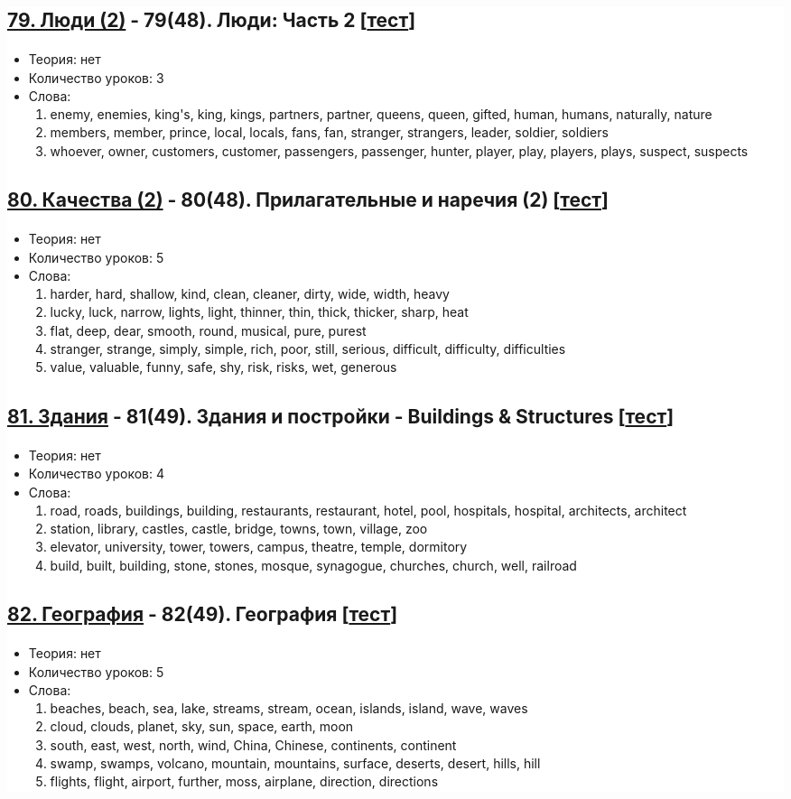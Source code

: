 ## [79. Люди (2)](https://www.duolingo.com/skill/en/79People2/practice) - 79(48). Люди: Часть 2 \[[тест](https://www.duolingo.com/skill/en/79People2/test)\]

* Теория: нет
* Количество уроков: 3
* Слова:
    1. enemy, enemies, king's, king, kings, partners, partner, queens, queen, gifted, human, humans, naturally, nature
    2. members, member, prince, local, locals, fans, fan, stranger, strangers, leader, soldier, soldiers
    3. whoever, owner, customers, customer, passengers, passenger, hunter, player, play, players, plays, suspect, suspects

## [80. Качества (2)](https://www.duolingo.com/skill/en/80Adjectives2/practice) - 80(48). Прилагательные и наречия (2) \[[тест](https://www.duolingo.com/skill/en/80Adjectives2/test)\]

* Теория: нет
* Количество уроков: 5
* Слова:
    1. harder, hard, shallow, kind, clean, cleaner, dirty, wide, width, heavy
    2. lucky, luck, narrow, lights, light, thinner, thin, thick, thicker, sharp, heat
    3. flat, deep, dear, smooth, round, musical, pure, purest
    4. stranger, strange, simply, simple, rich, poor, still, serious, difficult, difficulty, difficulties
    5. value, valuable, funny, safe, shy, risk, risks, wet, generous

## [81. Здания](https://www.duolingo.com/skill/en/81BuildingsStructures/practice) - 81(49). Здания и постройки - Buildings & Structures \[[тест](https://www.duolingo.com/skill/en/81BuildingsStructures/test)\]

* Теория: нет
* Количество уроков: 4
* Слова:
    1. road, roads, buildings, building, restaurants, restaurant, hotel, pool, hospitals, hospital, architects, architect
    2. station, library, castles, castle, bridge, towns, town, village, zoo
    3. elevator, university, tower, towers, campus, theatre, temple, dormitory
    4. build, built, building, stone, stones, mosque, synagogue, churches, church, well, railroad

## [82. География](https://www.duolingo.com/skill/en/82Geography/practice) - 82(49). География \[[тест](https://www.duolingo.com/skill/en/82Geography/test)\]

* Теория: нет
* Количество уроков: 5
* Слова:
    1. beaches, beach, sea, lake, streams, stream, ocean, islands, island, wave, waves
    2. cloud, clouds, planet, sky, sun, space, earth, moon
    3. south, east, west, north, wind, China, Chinese, continents, continent
    4. swamp, swamps, volcano, mountain, mountains, surface, deserts, desert, hills, hill
    5. flights, flight, airport, further, moss, airplane, direction, directions
